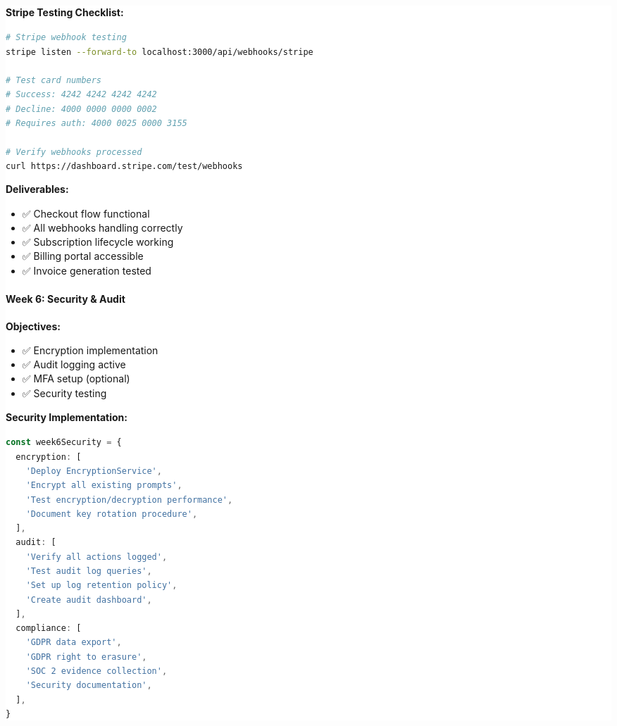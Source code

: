```typescript
```

**Stripe Testing Checklist:**

```bash
# Stripe webhook testing
stripe listen --forward-to localhost:3000/api/webhooks/stripe

# Test card numbers
# Success: 4242 4242 4242 4242
# Decline: 4000 0000 0000 0002
# Requires auth: 4000 0025 0000 3155

# Verify webhooks processed
curl https://dashboard.stripe.com/test/webhooks
```

**Deliverables:**

- ✅ Checkout flow functional
- ✅ All webhooks handling correctly
- ✅ Subscription lifecycle working
- ✅ Billing portal accessible
- ✅ Invoice generation tested

#### Week 6: Security & Audit

**Objectives:**

- ✅ Encryption implementation
- ✅ Audit logging active
- ✅ MFA setup (optional)
- ✅ Security testing

**Security Implementation:**

```typescript
const week6Security = {
  encryption: [
    'Deploy EncryptionService',
    'Encrypt all existing prompts',
    'Test encryption/decryption performance',
    'Document key rotation procedure',
  ],
  audit: [
    'Verify all actions logged',
    'Test audit log queries',
    'Set up log retention policy',
    'Create audit dashboard',
  ],
  compliance: [
    'GDPR data export',
    'GDPR right to erasure',
    'SOC 2 evidence collection',
    'Security documentation',
  ],
}
```
